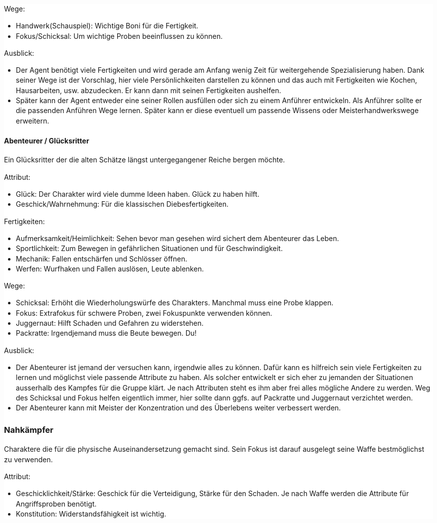 Wege:
* Handwerk(Schauspiel): Wichtige Boni für die Fertigkeit.
* Fokus/Schicksal: Um wichtige Proben beeinflussen zu können.

Ausblick:
* Der Agent benötigt viele Fertigkeiten und wird gerade am Anfang wenig Zeit für weitergehende Spezialisierung
haben. Dank seiner Wege ist der Vorschlag, hier viele Persönlichkeiten darstellen zu können und das auch mit
Fertigkeiten wie Kochen, Hausarbeiten, usw. abzudecken. Er kann dann mit seinen Fertigkeiten aushelfen.
* Später kann der Agent entweder eine seiner Rollen ausfüllen oder sich zu einem Anführer entwickeln. Als Anführer
sollte er die passenden Anführen Wege lernen. Später kann er diese eventuell um passende Wissens oder
Meisterhandwerkswege erweitern.

#### Abenteurer / Glücksritter
Ein Glücksritter der die alten Schätze längst untergegangener Reiche bergen möchte.

Attribut:
* Glück: Der Charakter wird viele dumme Ideen haben. Glück zu haben hilft.
* Geschick/Wahrnehmung: Für die klassischen Diebesfertigkeiten.

Fertigkeiten:
* Aufmerksamkeit/Heimlichkeit: Sehen bevor man gesehen wird sichert dem Abenteurer das Leben.
* Sportlichkeit: Zum Bewegen in gefährlichen Situationen und für Geschwindigkeit.
* Mechanik: Fallen entschärfen und Schlösser öffnen.
* Werfen: Wurfhaken und Fallen auslösen, Leute ablenken.

Wege:
* Schicksal: Erhöht die Wiederholungswürfe des Charakters. Manchmal muss eine Probe klappen.
* Fokus: Extrafokus für schwere Proben, zwei Fokuspunkte verwenden können.
* Juggernaut: Hilft Schaden und Gefahren zu widerstehen.
* Packratte: Irgendjemand muss die Beute bewegen. Du!

Ausblick:
* Der Abenteurer ist jemand der versuchen kann, irgendwie alles zu können. Dafür kann es hilfreich sein viele
Fertigkeiten zu lernen und möglichst viele passende Attribute zu haben. Als solcher entwickelt er sich eher zu jemanden
der Situationen ausserhalb des Kampfes für die Gruppe klärt. Je nach Attributen steht es ihm aber frei alles mögliche
Andere zu werden. Weg des Schicksal und Fokus helfen eigentlich immer, hier sollte dann ggfs. auf Packratte und
Juggernaut verzichtet werden.
* Der Abenteurer kann mit Meister der Konzentration und des Überlebens weiter verbessert werden.

### Nahkämpfer
Charaktere die für die physische Auseinandersetzung gemacht sind. Sein Fokus ist darauf ausgelegt seine Waffe
bestmöglichst zu verwenden.

Attribut:
* Geschicklichkeit/Stärke: Geschick für die Verteidigung, Stärke für den Schaden. Je nach Waffe werden die Attribute
für Angriffsproben benötigt.
* Konstitution: Widerstandsfähigkeit ist wichtig.
